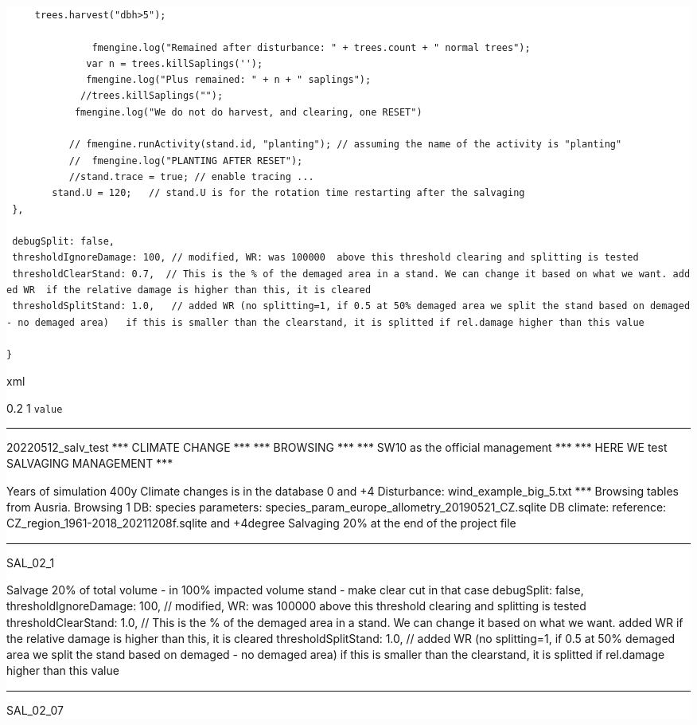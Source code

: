 		 trees.harvest("dbh>5"); 
		  
                   fmengine.log("Remained after disturbance: " + trees.count + " normal trees");
                  var n = trees.killSaplings('');
                  fmengine.log("Plus remained: " + n + " saplings");
                 //trees.killSaplings("");
                fmengine.log("We do not do harvest, and clearing, one RESET")

               // fmengine.runActivity(stand.id, "planting"); // assuming the name of the activity is "planting"      
               //  fmengine.log("PLANTING AFTER RESET");
		       //stand.trace = true; // enable tracing ...
			stand.U = 120;   // stand.U is for the rotation time restarting after the salvaging
	 },

	 debugSplit: false,
	 thresholdIgnoreDamage: 100, // modified, WR: was 100000  above this threshold clearing and splitting is tested
	 thresholdClearStand: 0.7,  // This is the % of the demaged area in a stand. We can change it based on what we want. added WR  if the relative damage is higher than this, it is cleared
	 thresholdSplitStand: 1.0,   // added WR (no splitting=1, if 0.5 at 50% demaged area we split the stand based on demaged - no demaged area)   if this is smaller than the clearstand, it is splitted if rel.damage higher than this value

    }	

xml  

<user>                            
	<salvage>
	  <remove>0.2</remove>    <!-- is telling in the js how much should be remove from salvaging activities set in abe script -->
	</salvage>
	<windspeed_factor>1</windspeed_factor>
	<code>value</code>
</user>


_________________________________________________________________________________________
20220512_salv_test
*** CLIMATE CHANGE ***
***  BROWSING  ***
*** SW10  as the official management ***
*** HERE WE test SALVAGING MANAGEMENT ***

Years of simulation 400y
Climate changes is in the database 0 and +4 
Disturbance: wind_example_big_5.txt ***
Browsing tables from Ausria. Browsing 1
DB: species parameters: species_param_europe_allometry_20190521_CZ.sqlite 
DB climate: reference: CZ_region_1961-2018_20211208f.sqlite and +4degree
Salvaging 20% at the end of the project file

_________________________________________________________________________________________
SAL_02_1

Salvage 20% of total volume - in 100% impacted volume stand - make clear cut in that case
debugSplit: false,
	 thresholdIgnoreDamage: 100, // modified, WR: was 100000  above this threshold clearing and splitting is tested
	 thresholdClearStand: 1.0,  // This is the % of the demaged area in a stand. We can change it based on what we want. added WR  if the relative damage is higher than this, it is cleared
	 thresholdSplitStand: 1.0,   // added WR (no splitting=1, if 0.5 at 50% demaged area we split the stand based on demaged - no demaged area)   if this is smaller than the clearstand, it is splitted if rel.damage higher than this value
_________________________________________________________________________________________
SAL_02_07
